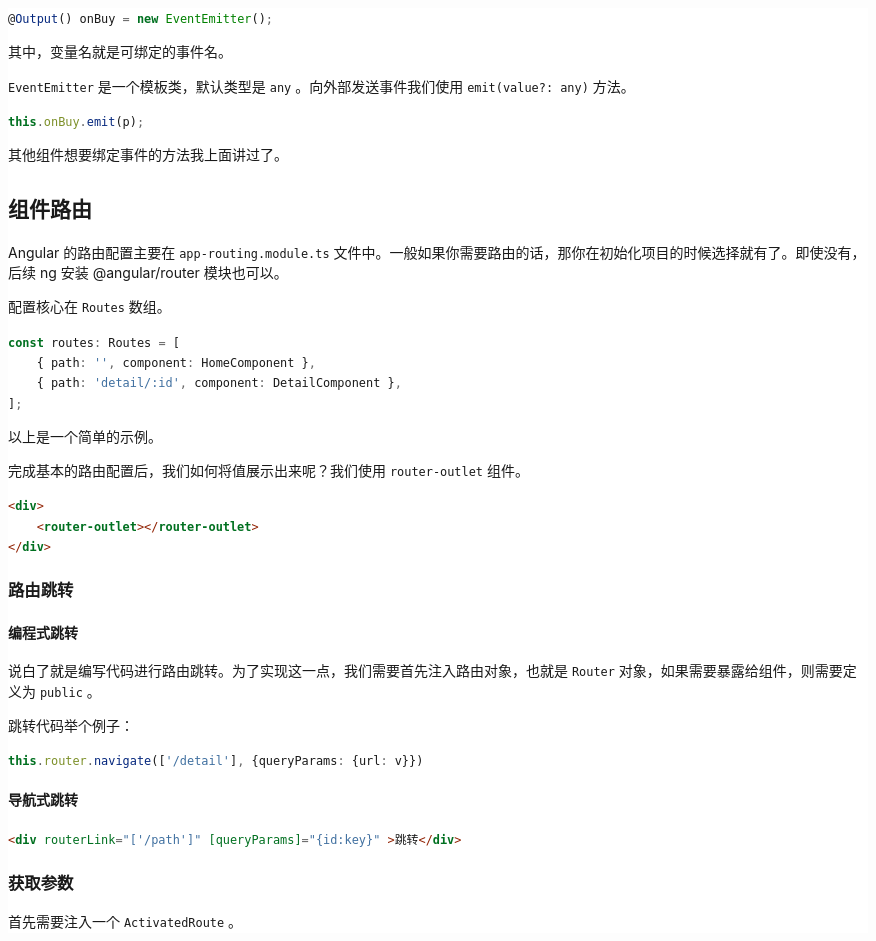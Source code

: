 ```typescript
@Output() onBuy = new EventEmitter();
```

其中，变量名就是可绑定的事件名。

`EventEmitter` 是一个模板类，默认类型是 `any` 。向外部发送事件我们使用 `emit(value?: any)` 方法。

```typescript
this.onBuy.emit(p);
```

其他组件想要绑定事件的方法我上面讲过了。

## 组件路由

Angular 的路由配置主要在 `app-routing.module.ts` 文件中。一般如果你需要路由的话，那你在初始化项目的时候选择就有了。即使没有，后续 ng 安装 @angular/router 模块也可以。

配置核心在 `Routes` 数组。

```typescript
const routes: Routes = [
    { path: '', component: HomeComponent },
    { path: 'detail/:id', component: DetailComponent },
];
```

以上是一个简单的示例。

完成基本的路由配置后，我们如何将值展示出来呢？我们使用 `router-outlet` 组件。

```html
<div>
    <router-outlet></router-outlet>
</div>
```

### 路由跳转

#### 编程式跳转

说白了就是编写代码进行路由跳转。为了实现这一点，我们需要首先注入路由对象，也就是 `Router` 对象，如果需要暴露给组件，则需要定义为 `public` 。

跳转代码举个例子：

```typescript
this.router.navigate(['/detail'], {queryParams: {url: v}})
```

#### 导航式跳转

```html
<div routerLink="['/path']" [queryParams]="{id:key}" >跳转</div>
```

### 获取参数

首先需要注入一个 `ActivatedRoute` 。
